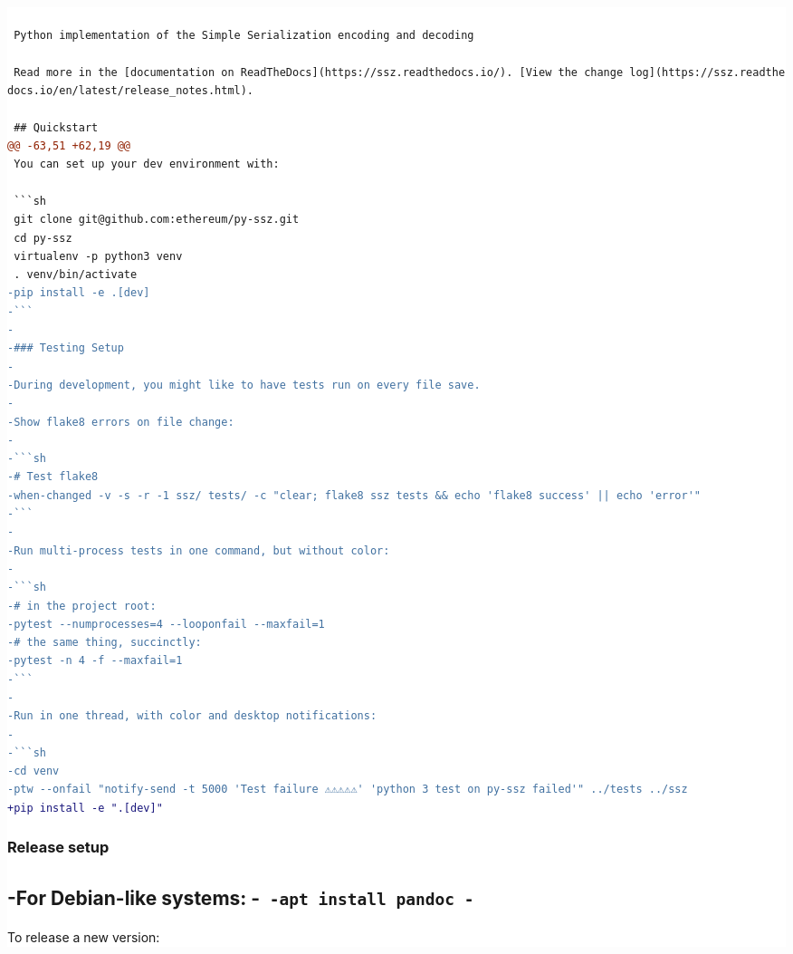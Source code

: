 ```diff
 
 Python implementation of the Simple Serialization encoding and decoding
 
 Read more in the [documentation on ReadTheDocs](https://ssz.readthedocs.io/). [View the change log](https://ssz.readthedocs.io/en/latest/release_notes.html).
 
 ## Quickstart
@@ -63,51 +62,19 @@
 You can set up your dev environment with:
 
 ```sh
 git clone git@github.com:ethereum/py-ssz.git
 cd py-ssz
 virtualenv -p python3 venv
 . venv/bin/activate
-pip install -e .[dev]
-```
-
-### Testing Setup
-
-During development, you might like to have tests run on every file save.
-
-Show flake8 errors on file change:
-
-```sh
-# Test flake8
-when-changed -v -s -r -1 ssz/ tests/ -c "clear; flake8 ssz tests && echo 'flake8 success' || echo 'error'"
-```
-
-Run multi-process tests in one command, but without color:
-
-```sh
-# in the project root:
-pytest --numprocesses=4 --looponfail --maxfail=1
-# the same thing, succinctly:
-pytest -n 4 -f --maxfail=1
-```
-
-Run in one thread, with color and desktop notifications:
-
-```sh
-cd venv
-ptw --onfail "notify-send -t 5000 'Test failure ⚠⚠⚠⚠⚠' 'python 3 test on py-ssz failed'" ../tests ../ssz
+pip install -e ".[dev]"
 ```
 
 ### Release setup
 
-For Debian-like systems:
-```
-apt install pandoc
-```
-
 To release a new version:
 